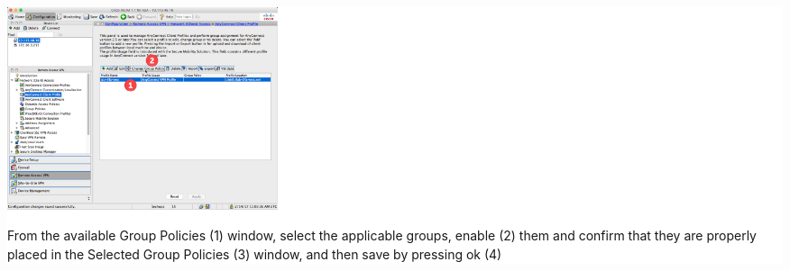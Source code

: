 <img src="img/rad10.png" width="300" alt="">

From the available Group Policies (1) window, select the applicable groups, enable (2) them and confirm that they are properly placed in the Selected Group Policies (3) window, and then save by pressing ok (4) 
